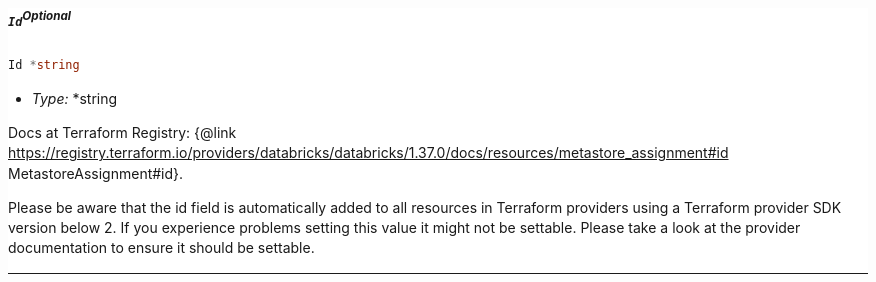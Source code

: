 ##### `Id`<sup>Optional</sup> <a name="Id" id="@cdktf/provider-databricks.metastoreAssignment.MetastoreAssignmentConfig.property.id"></a>

```go
Id *string
```

- *Type:* *string

Docs at Terraform Registry: {@link https://registry.terraform.io/providers/databricks/databricks/1.37.0/docs/resources/metastore_assignment#id MetastoreAssignment#id}.

Please be aware that the id field is automatically added to all resources in Terraform providers using a Terraform provider SDK version below 2.
If you experience problems setting this value it might not be settable. Please take a look at the provider documentation to ensure it should be settable.

---



